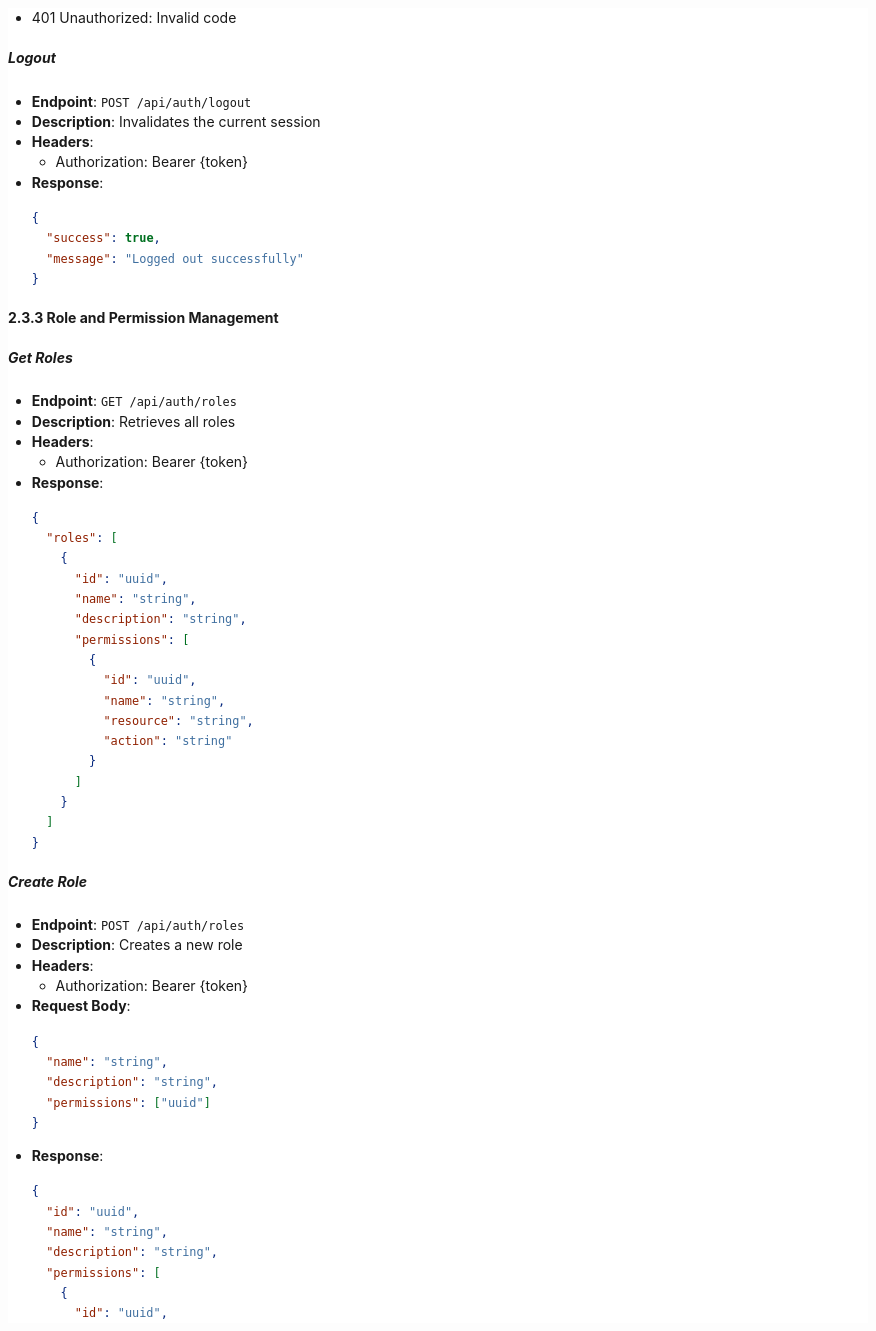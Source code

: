   - 401 Unauthorized: Invalid code

##### Logout
- **Endpoint**: `POST /api/auth/logout`
- **Description**: Invalidates the current session
- **Headers**:
  - Authorization: Bearer {token}
- **Response**:
  ```json
  {
    "success": true,
    "message": "Logged out successfully"
  }
  ```

#### 2.3.3 Role and Permission Management

##### Get Roles
- **Endpoint**: `GET /api/auth/roles`
- **Description**: Retrieves all roles
- **Headers**:
  - Authorization: Bearer {token}
- **Response**:
  ```json
  {
    "roles": [
      {
        "id": "uuid",
        "name": "string",
        "description": "string",
        "permissions": [
          {
            "id": "uuid",
            "name": "string",
            "resource": "string",
            "action": "string"
          }
        ]
      }
    ]
  }
  ```

##### Create Role
- **Endpoint**: `POST /api/auth/roles`
- **Description**: Creates a new role
- **Headers**:
  - Authorization: Bearer {token}
- **Request Body**:
  ```json
  {
    "name": "string",
    "description": "string",
    "permissions": ["uuid"]
  }
  ```
- **Response**:
  ```json
  {
    "id": "uuid",
    "name": "string",
    "description": "string",
    "permissions": [
      {
        "id": "uuid",
  ```